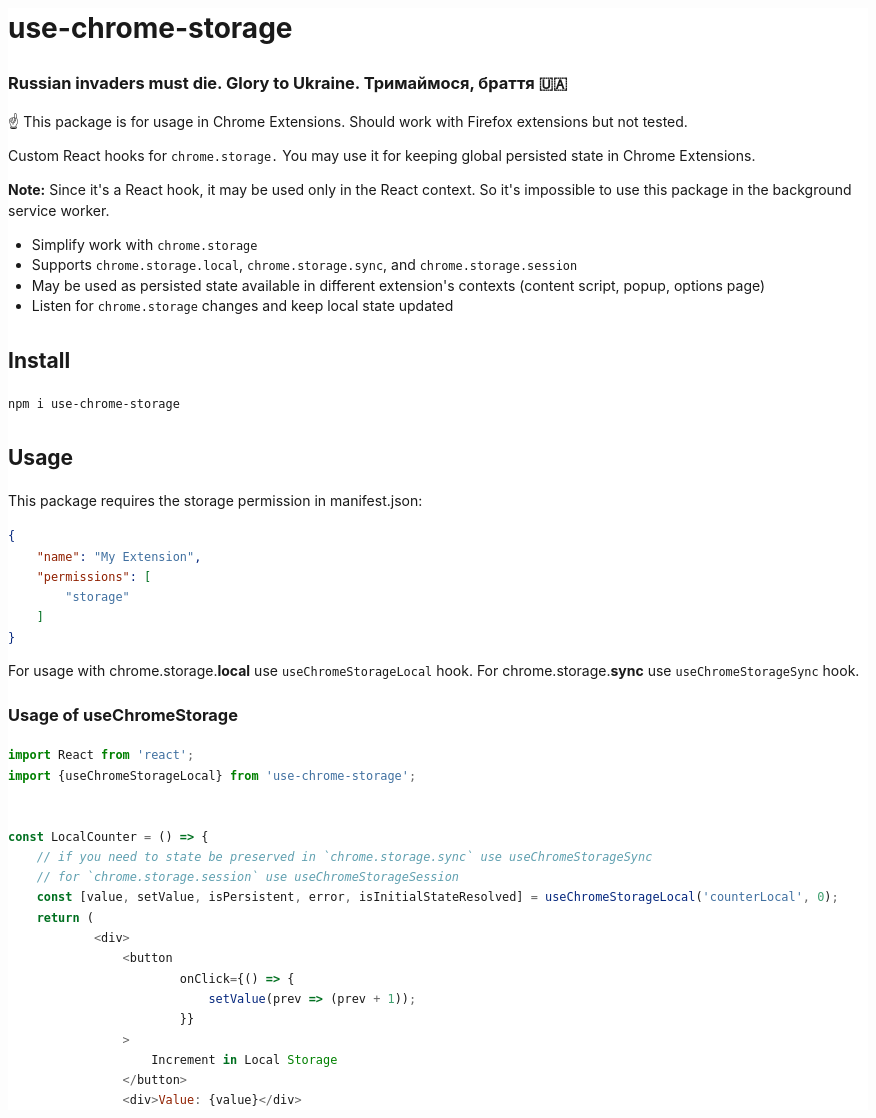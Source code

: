 # use-chrome-storage

### Russian invaders must die. Glory to Ukraine. Тримаймося, браття 🇺🇦

☝️ This package is for usage in Chrome Extensions. Should work with Firefox extensions but not tested.

Custom React hooks for `chrome.storage.` You may use it for keeping global persisted state in Chrome Extensions.

**Note:** Since it's a React hook, it may be used only in the React context.
So it's impossible to use this package in the background service worker.

- Simplify work with `chrome.storage`
- Supports `chrome.storage.local`, `chrome.storage.sync`, and `chrome.storage.session`
- May be used as persisted state available in different extension's contexts (content script, popup, options page)
- Listen for `chrome.storage` changes and keep local state updated

## Install

```bash
npm i use-chrome-storage
```

## Usage

This package requires the storage permission in manifest.json:

```json
{
    "name": "My Extension",
    "permissions": [
        "storage"
    ]
}
```

For usage with chrome.storage.**local** use `useChromeStorageLocal` hook. For chrome.storage.**sync**
use `useChromeStorageSync` hook.

### Usage of useChromeStorage

```javascript
import React from 'react';
import {useChromeStorageLocal} from 'use-chrome-storage';


const LocalCounter = () => {
    // if you need to state be preserved in `chrome.storage.sync` use useChromeStorageSync
    // for `chrome.storage.session` use useChromeStorageSession
    const [value, setValue, isPersistent, error, isInitialStateResolved] = useChromeStorageLocal('counterLocal', 0);
    return (
            <div>
                <button
                        onClick={() => {
                            setValue(prev => (prev + 1));
                        }}
                >
                    Increment in Local Storage
                </button>
                <div>Value: {value}</div>
```